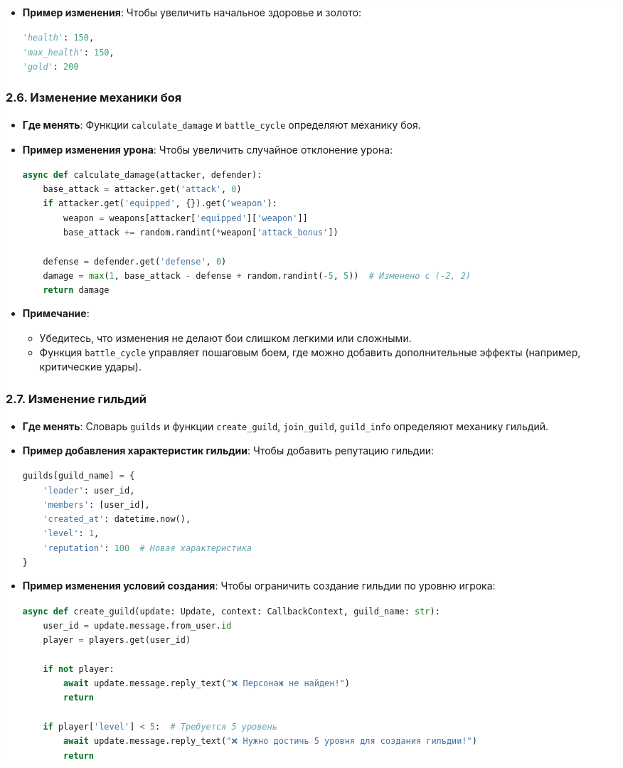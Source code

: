 - **Пример изменения**:
  Чтобы увеличить начальное здоровье и золото:
  ```python
  'health': 150,
  'max_health': 150,
  'gold': 200
  ```

### 2.6. Изменение механики боя

- **Где менять**:
  Функции `calculate_damage` и `battle_cycle` определяют механику боя.

- **Пример изменения урона**:
  Чтобы увеличить случайное отклонение урона:
  ```python
  async def calculate_damage(attacker, defender):
      base_attack = attacker.get('attack', 0)
      if attacker.get('equipped', {}).get('weapon'):
          weapon = weapons[attacker['equipped']['weapon']]
          base_attack += random.randint(*weapon['attack_bonus'])
      
      defense = defender.get('defense', 0)
      damage = max(1, base_attack - defense + random.randint(-5, 5))  # Изменено с (-2, 2)
      return damage
  ```

- **Примечание**:
  - Убедитесь, что изменения не делают бои слишком легкими или сложными.
  - Функция `battle_cycle` управляет пошаговым боем, где можно добавить дополнительные эффекты (например, критические удары).

### 2.7. Изменение гильдий

- **Где менять**:
  Словарь `guilds` и функции `create_guild`, `join_guild`, `guild_info` определяют механику гильдий.

- **Пример добавления характеристик гильдии**:
  Чтобы добавить репутацию гильдии:
  ```python
  guilds[guild_name] = {
      'leader': user_id,
      'members': [user_id],
      'created_at': datetime.now(),
      'level': 1,
      'reputation': 100  # Новая характеристика
  }
  ```

- **Пример изменения условий создания**:
  Чтобы ограничить создание гильдии по уровню игрока:
  ```python
  async def create_guild(update: Update, context: CallbackContext, guild_name: str):
      user_id = update.message.from_user.id
      player = players.get(user_id)
      
      if not player:
          await update.message.reply_text("❌ Персонаж не найден!")
          return

      if player['level'] < 5:  # Требуется 5 уровень
          await update.message.reply_text("❌ Нужно достичь 5 уровня для создания гильдии!")
          return
  ```
